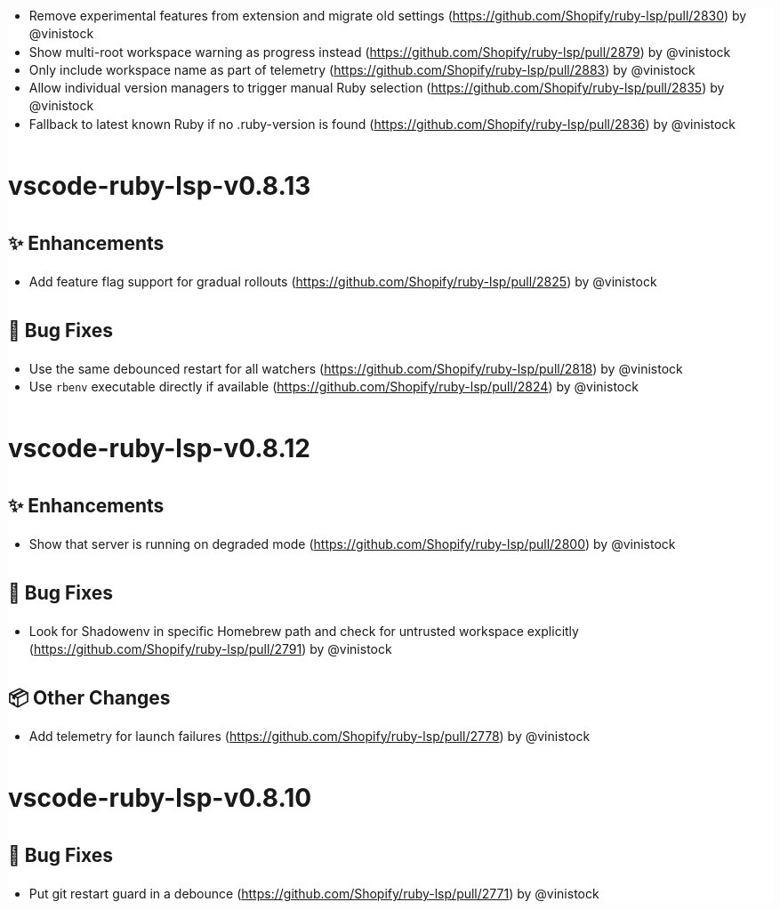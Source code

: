 - Remove experimental features from extension and migrate old settings (https://github.com/Shopify/ruby-lsp/pull/2830) by @vinistock
- Show multi-root workspace warning as progress instead (https://github.com/Shopify/ruby-lsp/pull/2879) by @vinistock
- Only include workspace name as part of telemetry (https://github.com/Shopify/ruby-lsp/pull/2883) by @vinistock
- Allow individual version managers to trigger manual Ruby selection (https://github.com/Shopify/ruby-lsp/pull/2835) by @vinistock
- Fallback to latest known Ruby if no .ruby-version is found (https://github.com/Shopify/ruby-lsp/pull/2836) by @vinistock



# vscode-ruby-lsp-v0.8.13
## ✨ Enhancements

- Add feature flag support for gradual rollouts (https://github.com/Shopify/ruby-lsp/pull/2825) by @vinistock

## 🐛 Bug Fixes

- Use the same debounced restart for all watchers (https://github.com/Shopify/ruby-lsp/pull/2818) by @vinistock
- Use `rbenv` executable directly if available (https://github.com/Shopify/ruby-lsp/pull/2824) by @vinistock



# vscode-ruby-lsp-v0.8.12
## ✨ Enhancements

- Show that server is running on degraded mode (https://github.com/Shopify/ruby-lsp/pull/2800) by @vinistock

## 🐛 Bug Fixes

- Look for Shadowenv in specific Homebrew path and check for untrusted workspace explicitly (https://github.com/Shopify/ruby-lsp/pull/2791) by @vinistock

## 📦 Other Changes

- Add telemetry for launch failures (https://github.com/Shopify/ruby-lsp/pull/2778) by @vinistock



# vscode-ruby-lsp-v0.8.10
## 🐛 Bug Fixes

- Put git restart guard in a debounce (https://github.com/Shopify/ruby-lsp/pull/2771) by @vinistock


